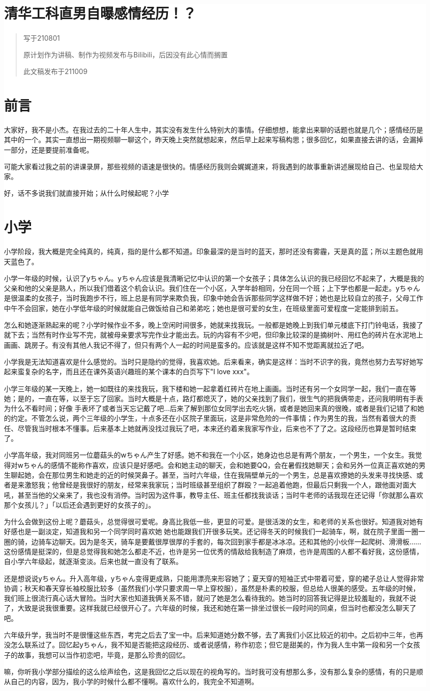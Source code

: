 # 清华工科直男自曝感情经历！？

> 写于210801
> 
> 原计划作为讲稿、制作为视频发布与Bilibili，后因没有此心情而搁置
> 
> 此文稿发布于211009

# 前言

大家好，我不是小杰。在我过去的二十年人生中，其实没有发生什么特别大的事情。仔细想想，能拿出来聊的话题也就是几个；感情经历是其中的一个。其实一直想出一期视频聊一聊这个，昨天晚上突然就想起来，然后早上起来写稿构思；很多回忆，如果直接去讲的话，会漏掉一部分，还是要提前准备呢。

可能大家看过我之前的讲课录屏，那些视频的语速是很快的。情感经历我则会娓娓道来，将我遇到的故事重新讲述展现给自己、也呈现给大家。

好，话不多说我们就直接开始；从什么时候起呢？小学

# 小学

小学阶段，我大概是完全纯真的，纯真，指的是什么都不知道。印象最深的是当时的蓝天，那时还没有雾霾，天是真的蓝；所以主题色就用天蓝色了。

小学一年级的时候，认识了yちゃん。yちゃん应该是我清晰记忆中认识的第一个女孩子；具体怎么认识的我已经回忆不起来了，大概是我的父亲和他的父亲是熟人，所以我们借着这个机会认识。我们住在一个小区，入学年龄相同，分在同一个班；上下学也都是一起走。yちゃん是很温柔的女孩子，当时我跑步不行，班上总是有同学来欺负我，印象中她会告诉那些同学这样做不好；她也是比较自立的孩子，父母工作中午不会回家，她在小学低年级的时候就能自己做饭给自己和弟弟吃；她也是很可爱的女生，在班级里面可爱程度一定能排到前五。

怎么和她逐渐熟起来的呢？小学时候作业不多，晚上空闲时间很多，她就来找我玩。一般都是她晚上到我们单元楼底下打门铃电话，我接了就下去；当然有时作业写不完，就被母亲要求写完作业才能出去。玩的内容有不少吧，但印象比较深的是摘树叶、用红色的砖片在水泥地上画画、跳房子。有没有其他人我记不得了，但只有两个人一起的时间是蛮多的。应该就是这样不知不觉距离就拉近了吧。

小学我是无法知道喜欢是什么感觉的。当时只是隐约的觉得，我喜欢她。后来看来，确实是这样：当时不识字的我，竟然也努力去写好她写起来蛮复杂的名字，而且还在课外英语兴趣班的某个课本的白页写下"I love xxx"。

小学三年级的某一天晚上，她一如既往的来找我玩，我下楼和她一起拿着红砖片在地上画画。当时还有另一个女同学一起，我们一直在等她；是的，一直在等，以至于忘了回家。当时大概是十点，路灯都熄灭了，她的父亲找到了我们，很生气的把我俩带走，还问我明明有手表为什么不看时间；好像 手表坏了或者当天忘记戴了吧…后来了解到那位女同学出去吃火锅，或者是她回来真的很晚，或者是我们记错了和她的约定。不管怎么说，两个三年级的小学生，十点多还在小区院子里面玩，这是非常危险的一件事情；作为男生的我，当然有着很大的责任、尽管我当时根本不懂事。后来基本上她就再没找过我玩了吧，本来还约着来我家写作业，后来也不了了之。这段经历也算是暂时结束了。

小学高年级，我对同班另一位蘑菇头的wちゃん产生了好感。她不和我在一个小区，她身边也总是有两个朋友，一个男生，一个女生。我觉得对wちゃん的感情不能称作喜欢，应该只是好感吧。会和她主动的聊天，会和她要QQ，会在暑假找她聊天；会和另外一位真正喜欢她的男生聊起她，会在那位男生和她走的近的时候哭鼻子。甚至，当时六年级，住在我隔壁单元的一个男生，总是喜欢撩她的头发来寻找快感、或者是来激怒我；他曾经是我很好的朋友，经常来我家玩；当时班级甚至组织了群殴？一起追着他跑，但最后只剩我一个人，跟他面对面大吼，甚至当他的父亲来了，我也没有消停。当时因为这件事，教导主任、班主任都找我谈话；当时牛老师的话我现在还记得「你就那么喜欢那个女孩儿？」「以后还会遇到更好的女孩子的」。

为什么会做到这份上呢？蘑菇头，总觉得很可爱呢。身高比我低一些，更显的可爱。是很活泼的女生，和老师的关系也很好。知道我对她有好感也是一副淡定，知道我和另一个同学同时喜欢她 她也能跟我们开很多玩笑。还记得冬天的时候我们一起骑车，啊，就在院子里面一圈一圈的骑，边骑车边聊天。因为是冬天，骑车是要戴很厚很厚的手套的，每次回到家手都是冰冰凉。还和其他的小伙伴一起爬树、滑滑板……这份感情是挺深的，但是总觉得我和她怎么都走不近，也许是另一位优秀的情敌给我制造了麻烦，也许是周围的人都不看好我，这份感情，自小学六年级起，就逐渐变淡。后来也就一直没有了联系。

还是想说说yちゃん。升入高年级，yちゃん变得更成熟，只能用漂亮来形容她了；夏天穿的短袖正式中带着可爱，穿的裙子总让人觉得非常协调；秋天和春天穿长袖校服比较多（虽然我们小学只要求周一早上穿校服），虽然是朴素的校服，但总给人很美的感受。五年级的时候，我们班上很流行真心话大冒险。当时大家也知道我俩关系不错，就问了她是怎么看待我的。她当时的回答我记得是比较羞耻的，我就不说了，大致是说我很重要。这样我就已经很开心了。六年级的时候，我还和她在第一排坐过很长一段时间的同桌，但当时也都没怎么聊天了吧。

六年级升学，我当时不是很懂这些东西，考完之后去了宝一中。后来知道她分数不够，去了离我们小区比较近的初中。之后初中三年，也再没怎么联系过了。回忆起yちゃん，我不知是否能把这段经历、或者说感情，称作初恋；但它是甜美的，作为我人生中第一段和另一个女孩子的故事，我想可以当作初恋吧，毕竟，是那么珍贵的回忆。

嘛，你听我小学部分描绘的这么绘声绘色，这是我回忆之后以现在的视角写的。当时我可没有想那么多，没有那么复杂的感情，有的只是顺从自己的内容，因为，我小学的时候什么都不懂啊。喜欢什么的，我完全不知道啊。
